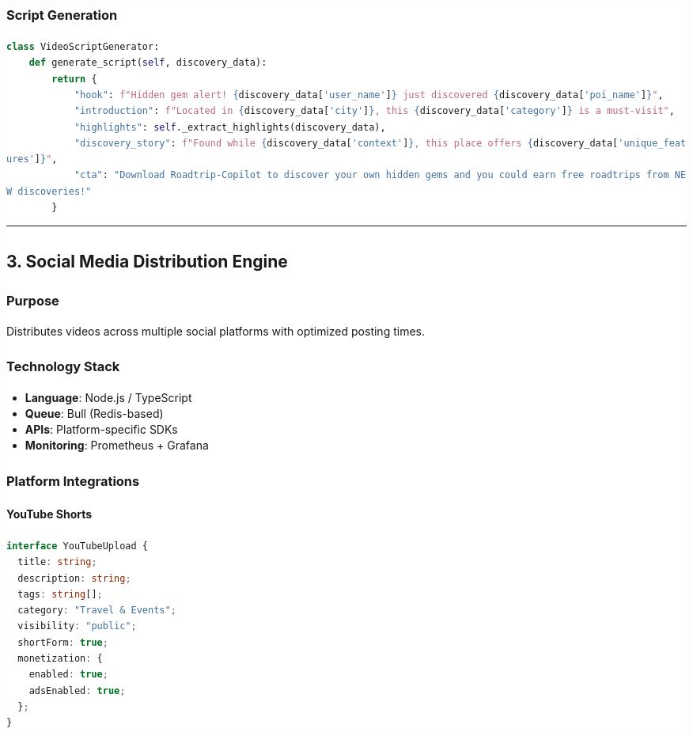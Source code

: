 ```json
```

### Script Generation

```python
class VideoScriptGenerator:
    def generate_script(self, discovery_data):
        return {
            "hook": f"Hidden gem alert! {discovery_data['user_name']} just discovered {discovery_data['poi_name']}",
            "introduction": f"Located in {discovery_data['city']}, this {discovery_data['category']} is a must-visit",
            "highlights": self._extract_highlights(discovery_data),
            "discovery_story": f"Found while {discovery_data['context']}, this place offers {discovery_data['unique_features']}",
            "cta": "Download Roadtrip-Copilot to discover your own hidden gems and you could earn free roadtrips from NEW discoveries!"
        }
```

---

## 3. Social Media Distribution Engine

### Purpose
Distributes videos across multiple social platforms with optimized posting times.

### Technology Stack
- **Language**: Node.js / TypeScript
- **Queue**: Bull (Redis-based)
- **APIs**: Platform-specific SDKs
- **Monitoring**: Prometheus + Grafana

### Platform Integrations

#### YouTube Shorts
```typescript
interface YouTubeUpload {
  title: string;
  description: string;
  tags: string[];
  category: "Travel & Events";
  visibility: "public";
  shortForm: true;
  monetization: {
    enabled: true;
    adsEnabled: true;
  };
}
```
